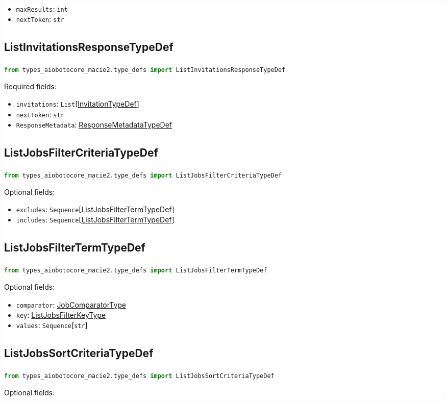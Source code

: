 - `maxResults`: `int`
- `nextToken`: `str`

<a id="listinvitationsresponsetypedef"></a>

## ListInvitationsResponseTypeDef

```python
from types_aiobotocore_macie2.type_defs import ListInvitationsResponseTypeDef
```

Required fields:

- `invitations`:
  `List`\[[InvitationTypeDef](./type_defs.md#invitationtypedef)\]
- `nextToken`: `str`
- `ResponseMetadata`:
  [ResponseMetadataTypeDef](./type_defs.md#responsemetadatatypedef)

<a id="listjobsfiltercriteriatypedef"></a>

## ListJobsFilterCriteriaTypeDef

```python
from types_aiobotocore_macie2.type_defs import ListJobsFilterCriteriaTypeDef
```

Optional fields:

- `excludes`:
  `Sequence`\[[ListJobsFilterTermTypeDef](./type_defs.md#listjobsfiltertermtypedef)\]
- `includes`:
  `Sequence`\[[ListJobsFilterTermTypeDef](./type_defs.md#listjobsfiltertermtypedef)\]

<a id="listjobsfiltertermtypedef"></a>

## ListJobsFilterTermTypeDef

```python
from types_aiobotocore_macie2.type_defs import ListJobsFilterTermTypeDef
```

Optional fields:

- `comparator`: [JobComparatorType](./literals.md#jobcomparatortype)
- `key`: [ListJobsFilterKeyType](./literals.md#listjobsfilterkeytype)
- `values`: `Sequence`\[`str`\]

<a id="listjobssortcriteriatypedef"></a>

## ListJobsSortCriteriaTypeDef

```python
from types_aiobotocore_macie2.type_defs import ListJobsSortCriteriaTypeDef
```

Optional fields:
